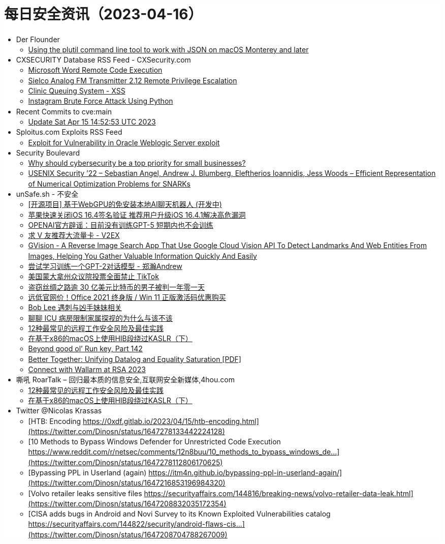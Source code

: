 # 每日安全资讯（2023-04-16）

- Der Flounder
  - [Using the plutil command line tool to work with JSON on macOS Monterey and later](https://derflounder.wordpress.com/2023/04/15/using-the-plutil-command-line-tool-to-work-with-json-on-macos-monterey-and-later/)
- CXSECURITY Database RSS Feed - CXSecurity.com
  - [Microsoft Word Remote Code Execution](https://cxsecurity.com/issue/WLB-2023040060)
  - [Sielco Analog FM Transmitter 2.12 Remote Privilege Escalation](https://cxsecurity.com/issue/WLB-2023040059)
  - [Clinic Queuing System - XSS](https://cxsecurity.com/issue/WLB-2023040058)
  - [Instagram Brute Force Attack Using Python](https://cxsecurity.com/issue/WLB-2023040057)
- Recent Commits to cve:main
  - [Update Sat Apr 15 14:52:53 UTC 2023](https://github.com/trickest/cve/commit/07208e8a8a565dc1d1bf3ea5c08900567cd2e3da)
- Sploitus.com Exploits RSS Feed
  - [Exploit for Vulnerability in Oracle Weblogic Server exploit](https://sploitus.com/exploit?id=A83548D9-1F85-587D-AF85-3BD82068A81B&utm_source=rss&utm_medium=rss)
- Security Boulevard
  - [Why should cybersecurity be a top priority for small businesses?](https://securityboulevard.com/2023/04/why-should-cybersecurity-be-a-top-priority-for-small-businesses/)
  - [USENIX Security ’22 – Sebastian Angel, Andrew J. Blumberg, Eleftherios Ioannidis, Jess Woods – Efficient Representation of Numerical Optimization Problems for SNARKs](https://securityboulevard.com/2023/04/usenix-security-22-sebastian-angel-andrew-j-blumberg-eleftherios-ioannidis-jess-woods-efficient-representation-of-numerical-optimization-problems-for-snarks/)
- unSafe.sh - 不安全
  - [[开源项目] 基于WebGPU的免安装本地AI聊天机器人 (开发中)](https://buaq.net/go-158828.html)
  - [苹果快速关闭iOS 16.4签名验证 推荐用户升级iOS 16.4.1解决高危漏洞](https://buaq.net/go-158829.html)
  - [OPENAI官方辟谣：目前没有训练GPT-5 短期内也不会训练](https://buaq.net/go-158830.html)
  - [求 V 友推荐大流量卡 - V2EX](https://buaq.net/go-158810.html)
  - [GVision - A Reverse Image Search App That Use Google Cloud Vision API To Detect Landmarks And Web Entities From Images, Helping You Gather Valuable Information Quickly And Easily](https://buaq.net/go-158814.html)
  - [尝试学习训练一个GPT-2对话模型 - 郑瀚Andrew](https://buaq.net/go-158815.html)
  - [美国蒙大拿州众议院投票全面禁止 TikTok](https://buaq.net/go-158816.html)
  - [盗窃丝绸之路逾 30 亿美元比特币的男子被判一年零一天](https://buaq.net/go-158817.html)
  - [远低官网价！Office 2021 终身版 / Win 11 正版激活码优惠购买](https://buaq.net/go-158822.html)
  - [Bob Lee 遇刺与凶手妹妹相关](https://buaq.net/go-158818.html)
  - [聊聊 ICU 病房限制家属探视的为什么与该不该](https://buaq.net/go-158800.html)
  - [12种最常见的远程工作安全风险及最佳实践](https://buaq.net/go-158791.html)
  - [在基于x86的macOS上使用HIB段绕过KASLR（下）](https://buaq.net/go-158792.html)
  - [Beyond good ol’ Run key, Part 142](https://buaq.net/go-158747.html)
  - [Better Together: Unifying Datalog and Equality Saturation [PDF]](https://buaq.net/go-158740.html)
  - [Connect with Wallarm at RSA 2023](https://buaq.net/go-158741.html)
- 嘶吼 RoarTalk – 回归最本质的信息安全,互联网安全新媒体,4hou.com
  - [12种最常见的远程工作安全风险及最佳实践](https://www.4hou.com/posts/9ArP)
  - [在基于x86的macOS上使用HIB段绕过KASLR（下）](https://www.4hou.com/posts/jJJR)
- Twitter @Nicolas Krassas
  - [HTB: Encoding https://0xdf.gitlab.io/2023/04/15/htb-encoding.html](https://twitter.com/Dinosn/status/1647278133442224128)
  - [10 Methods to Bypass Windows Defender for Unrestricted Code Execution https://www.reddit.com/r/netsec/comments/12n8buu/10_methods_to_bypass_windows_de...](https://twitter.com/Dinosn/status/1647278112806170625)
  - [Bypassing PPL in Userland (again) https://itm4n.github.io/bypassing-ppl-in-userland-again/](https://twitter.com/Dinosn/status/1647216853196984320)
  - [Volvo retailer leaks sensitive files https://securityaffairs.com/144816/breaking-news/volvo-retailer-data-leak.html](https://twitter.com/Dinosn/status/1647208832035172354)
  - [CISA adds bugs in Android and Novi Survey to its Known Exploited Vulnerabilities catalog https://securityaffairs.com/144822/security/android-flaws-cis...](https://twitter.com/Dinosn/status/1647208704788267009)